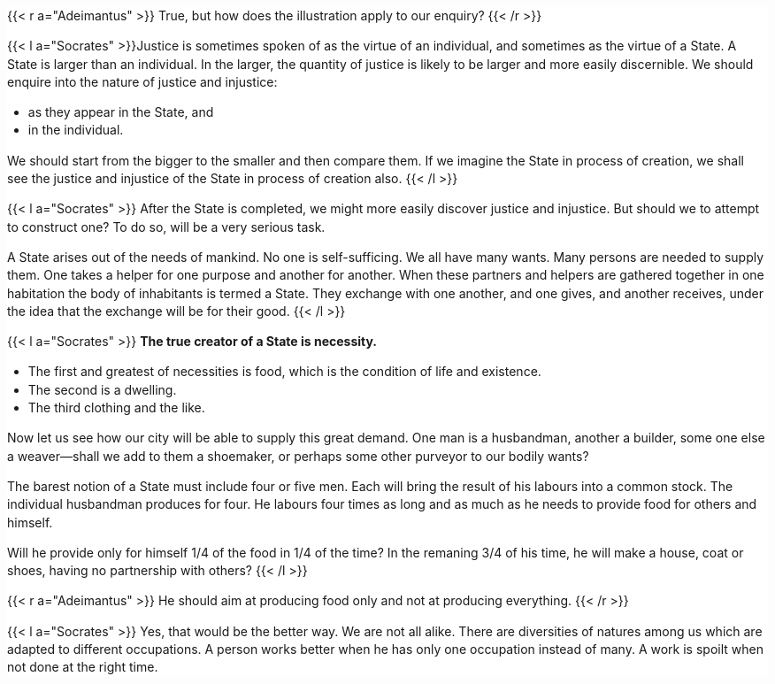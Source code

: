{{< r a="Adeimantus" >}}
True, but how does the illustration apply to our enquiry?
{{< /r >}}


{{< l a="Socrates" >}}Justice is sometimes spoken of as the virtue of an individual, and sometimes as the virtue of a State. A State is larger than an individual. In the larger, the quantity of justice is likely to be larger and more easily discernible. We should enquire into the nature of justice and injustice:
- as they appear in the State, and
- in the individual.

We should start from the bigger to the smaller and then compare them. If we imagine the State in process of creation, we shall see the justice and injustice of the State in process of creation also.
{{< /l >}}


{{< l a="Socrates" >}}
After the State is completed, we might more easily discover justice and injustice. But should we to attempt to construct one? To do so, will be a very serious task.

A State arises out of the needs of mankind. No one is self-sufficing. We all have many wants. Many persons are needed to supply them. One takes a helper for one purpose and another for another. When these partners and helpers are gathered together in one habitation the body of inhabitants is termed a State. They exchange with one another, and one gives, and another receives, under the idea that the exchange will be for their good. 
{{< /l >}}

{{< l a="Socrates" >}}
<b>The true creator of a State is necessity.</b>

- The first and greatest of necessities is food, which is the condition of life and existence.
- The second is a dwelling.
- The third clothing and the like.

Now let us see how our city will be able to supply this great demand. One man is a husbandman, another a builder, some one else a weaver—shall we add to them a shoemaker, or perhaps some other purveyor to our bodily wants?

The barest notion of a State must include four or five men. Each will bring the result of his labours into a common stock. The individual husbandman produces for four. He labours four times as long and as much as he needs to provide food for others and himself. 


Will he provide only for himself 1/4 of the food in 1/4 of the time? In the remaning 3/4 of his time, he will make a house, coat or shoes, having no partnership with others?
{{< /l >}}


{{< r a="Adeimantus" >}}
He should aim at producing food only and not at producing everything.
{{< /r >}}

{{< l a="Socrates" >}}
Yes, that would be the better way. We are not all alike. There are diversities of natures among us which are adapted to different occupations. A person works better when he has only one occupation instead of many. A work is spoilt when not done at the right time.

